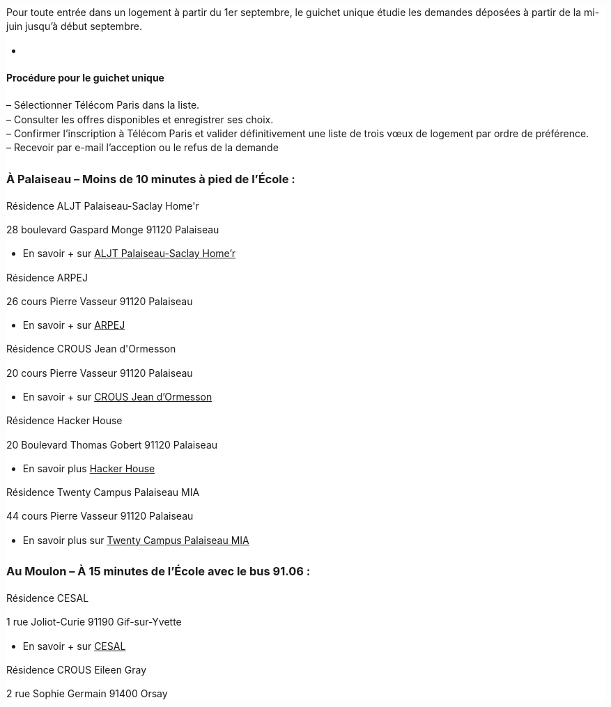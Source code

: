 Pour toute entrée dans un logement à partir du 1er septembre, le guichet
unique étudie les demandes déposées à partir de la mi-juin jusqu’à début
septembre.

  * 

#### Procédure pour le guichet unique

– Sélectionner Télécom Paris dans la liste.  
– Consulter les offres disponibles et enregistrer ses choix.  
– Confirmer l’inscription à Télécom Paris et valider définitivement une liste
de trois vœux de logement par ordre de préférence.  
– Recevoir par e-mail l’acception ou le refus de la demande

### À Palaiseau – Moins de 10 minutes à pied de l’École :

Résidence ALJT Palaiseau-Saclay Home'r

28 boulevard Gaspard Monge 91120 Palaiseau

  * En savoir + sur [ALJT Palaiseau-Saclay Home’r](https://www.aljt.com/residence/palaiseau-saclay/)

Résidence ARPEJ

26 cours Pierre Vasseur 91120 Palaiseau

  * En savoir + sur [ARPEJ](https://www.arpej.fr/fr/residence/alexandre-manceau-residence-etudiante-palaiseau/)

Résidence CROUS Jean d'Ormesson

20 cours Pierre Vasseur 91120 Palaiseau

  * En savoir + sur [CROUS Jean d’Ormesson](http://www.crous-versailles.fr/logement/residence-jean-dormesson/)

Résidence Hacker House

20 Boulevard Thomas Gobert 91120 Palaiseau

  * En savoir plus [Hacker House](https://www.uxco.com/fr/logement-etudiant/palaiseau/63/hacker-house/)

Résidence Twenty Campus Palaiseau MIA

44 cours Pierre Vasseur 91120 Palaiseau

  * En savoir plus sur [Twenty Campus Palaiseau MIA](https://www.twenty-campus.com/fr/residences/twenty-campus-palaiseau-mia/)

### Au Moulon – À 15 minutes de l’École avec le bus 91.06 :

Résidence CESAL

1 rue Joliot-Curie 91190 Gif-sur-Yvette

  * En savoir + sur [CESAL](https://www.residences-cesal.fr/)

Résidence CROUS Eileen Gray

2 rue Sophie Germain 91400 Orsay
